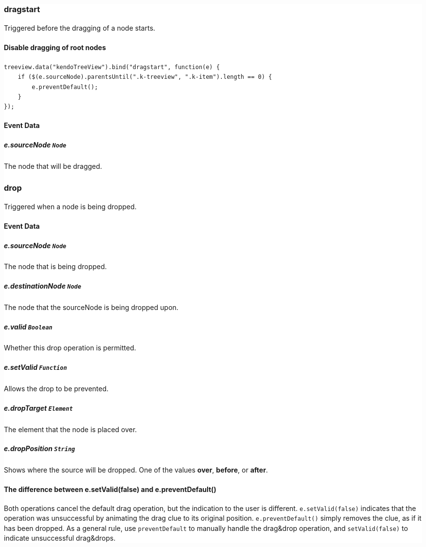### dragstart

Triggered before the dragging of a node starts.

#### Disable dragging of root nodes

    treeview.data("kendoTreeView").bind("dragstart", function(e) {
        if ($(e.sourceNode).parentsUntil(".k-treeview", ".k-item").length == 0) {
            e.preventDefault();
        }
    });

#### Event Data

##### e.sourceNode `Node`

The node that will be dragged.

### drop

Triggered when a node is being dropped.

#### Event Data

##### e.sourceNode `Node`

The node that is being dropped.

##### e.destinationNode `Node`

The node that the sourceNode is being dropped upon.

##### e.valid `Boolean`

Whether this drop operation is permitted.

##### e.setValid `Function`

Allows the drop to be prevented.

##### e.dropTarget `Element`

The element that the node is placed over.

##### e.dropPosition `String`

Shows where the source will be dropped. One of the values **over**, **before**, or **after**.

#### The difference between e.setValid(false) and e.preventDefault()

Both operations cancel the default drag operation, but the indication to the user is different.
`e.setValid(false)` indicates that the operation was unsuccessful by animating the drag clue to its original position.
`e.preventDefault()` simply removes the clue, as if it has been dropped.
As a general rule, use `preventDefault` to manually handle the drag&drop operation, and `setValid(false)` to indicate unsuccessful drag&drops.
